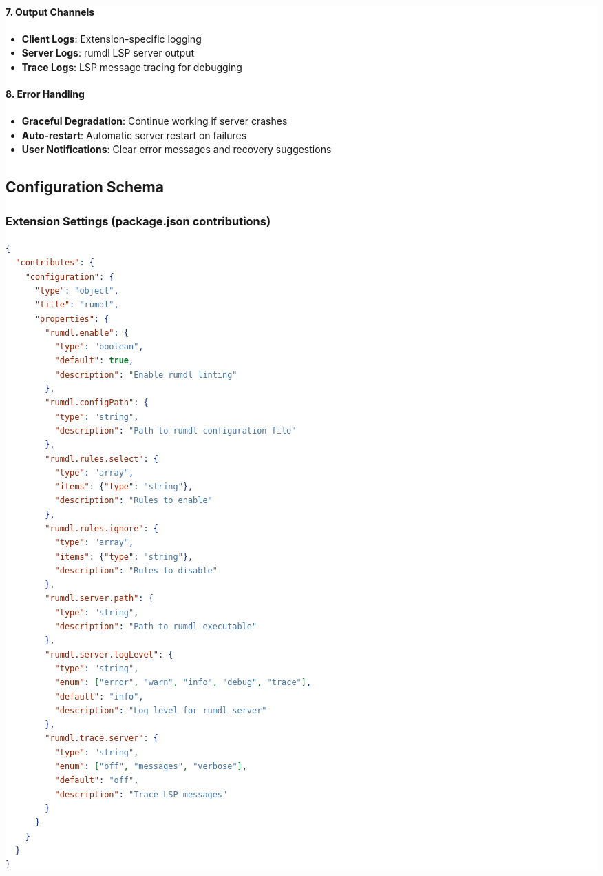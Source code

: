 #### 7. Output Channels
- **Client Logs**: Extension-specific logging
- **Server Logs**: rumdl LSP server output
- **Trace Logs**: LSP message tracing for debugging

#### 8. Error Handling
- **Graceful Degradation**: Continue working if server crashes
- **Auto-restart**: Automatic server restart on failures
- **User Notifications**: Clear error messages and recovery suggestions

## Configuration Schema

### Extension Settings (package.json contributions)

```json
{
  "contributes": {
    "configuration": {
      "type": "object",
      "title": "rumdl",
      "properties": {
        "rumdl.enable": {
          "type": "boolean",
          "default": true,
          "description": "Enable rumdl linting"
        },
        "rumdl.configPath": {
          "type": "string",
          "description": "Path to rumdl configuration file"
        },
        "rumdl.rules.select": {
          "type": "array",
          "items": {"type": "string"},
          "description": "Rules to enable"
        },
        "rumdl.rules.ignore": {
          "type": "array",
          "items": {"type": "string"},
          "description": "Rules to disable"
        },
        "rumdl.server.path": {
          "type": "string",
          "description": "Path to rumdl executable"
        },
        "rumdl.server.logLevel": {
          "type": "string",
          "enum": ["error", "warn", "info", "debug", "trace"],
          "default": "info",
          "description": "Log level for rumdl server"
        },
        "rumdl.trace.server": {
          "type": "string",
          "enum": ["off", "messages", "verbose"],
          "default": "off",
          "description": "Trace LSP messages"
        }
      }
    }
  }
}
```
